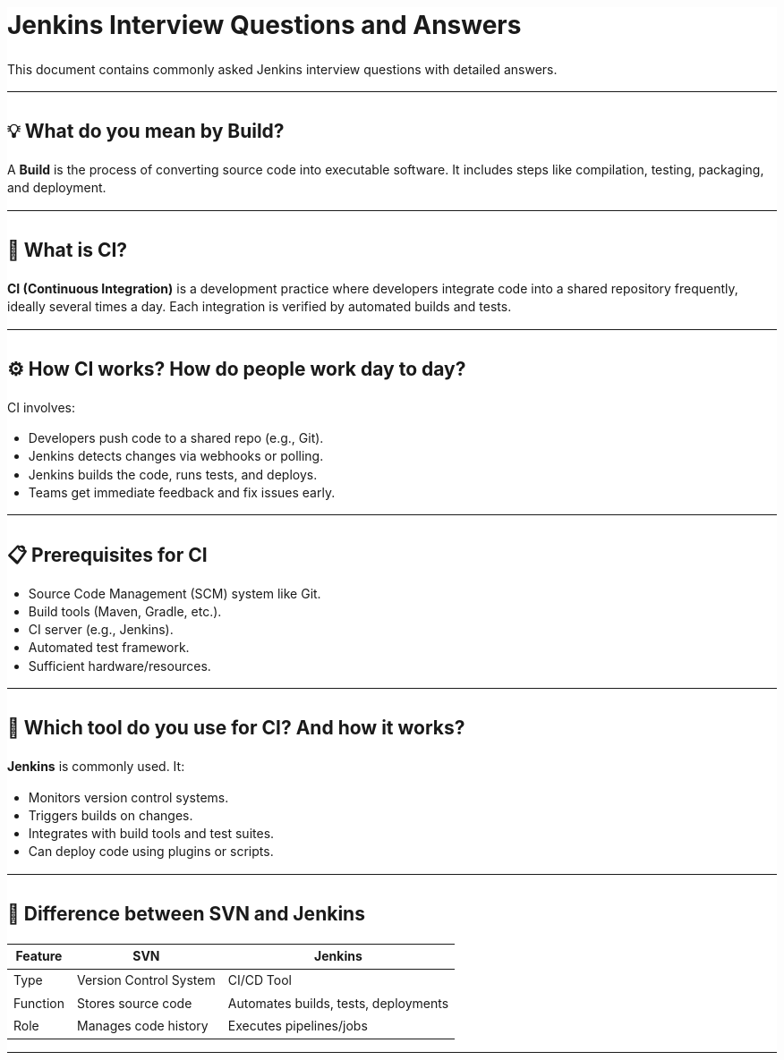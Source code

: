 
# Jenkins Interview Questions and Answers

This document contains commonly asked Jenkins interview questions with detailed answers.

---

## 💡 What do you mean by Build?
A **Build** is the process of converting source code into executable software. It includes steps like compilation, testing, packaging, and deployment.

---

## 🔄 What is CI?
**CI (Continuous Integration)** is a development practice where developers integrate code into a shared repository frequently, ideally several times a day. Each integration is verified by automated builds and tests.

---

## ⚙️ How CI works? How do people work day to day?
CI involves:
- Developers push code to a shared repo (e.g., Git).
- Jenkins detects changes via webhooks or polling.
- Jenkins builds the code, runs tests, and deploys.
- Teams get immediate feedback and fix issues early.

---

## 📋 Prerequisites for CI
- Source Code Management (SCM) system like Git.
- Build tools (Maven, Gradle, etc.).
- CI server (e.g., Jenkins).
- Automated test framework.
- Sufficient hardware/resources.

---

## 🔧 Which tool do you use for CI? And how it works?
**Jenkins** is commonly used. It:
- Monitors version control systems.
- Triggers builds on changes.
- Integrates with build tools and test suites.
- Can deploy code using plugins or scripts.

---

## 🔁 Difference between SVN and Jenkins
| Feature      | SVN                      | Jenkins                  |
|--------------|---------------------------|---------------------------|
| Type         | Version Control System     | CI/CD Tool               |
| Function     | Stores source code         | Automates builds, tests, deployments |
| Role         | Manages code history       | Executes pipelines/jobs  |

---